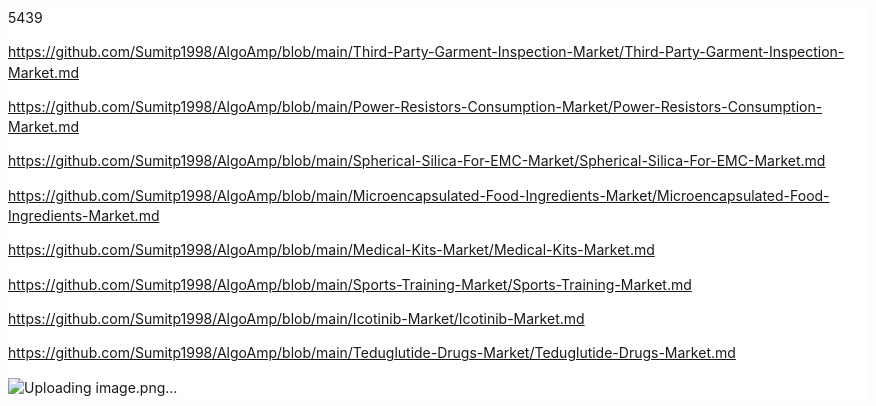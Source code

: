 5439</p><p><a href="https://github.com/Sumitp1998/AlgoAmp/blob/main/Third-Party-Garment-Inspection-Market/Third-Party-Garment-Inspection-Market.md">https://github.com/Sumitp1998/AlgoAmp/blob/main/Third-Party-Garment-Inspection-Market/Third-Party-Garment-Inspection-Market.md</a></p><p><a href="https://github.com/Sumitp1998/AlgoAmp/blob/main/Power-Resistors-Consumption-Market/Power-Resistors-Consumption-Market.md">https://github.com/Sumitp1998/AlgoAmp/blob/main/Power-Resistors-Consumption-Market/Power-Resistors-Consumption-Market.md</a></p><p><a href="https://github.com/Sumitp1998/AlgoAmp/blob/main/Spherical-Silica-For-EMC-Market/Spherical-Silica-For-EMC-Market.md">https://github.com/Sumitp1998/AlgoAmp/blob/main/Spherical-Silica-For-EMC-Market/Spherical-Silica-For-EMC-Market.md</a></p><p><a href="https://github.com/Sumitp1998/AlgoAmp/blob/main/Microencapsulated-Food-Ingredients-Market/Microencapsulated-Food-Ingredients-Market.md">https://github.com/Sumitp1998/AlgoAmp/blob/main/Microencapsulated-Food-Ingredients-Market/Microencapsulated-Food-Ingredients-Market.md</a></p><p><a href="https://github.com/Sumitp1998/AlgoAmp/blob/main/Medical-Kits-Market/Medical-Kits-Market.md">https://github.com/Sumitp1998/AlgoAmp/blob/main/Medical-Kits-Market/Medical-Kits-Market.md</a></p><p><a href="https://github.com/Sumitp1998/AlgoAmp/blob/main/Sports-Training-Market/Sports-Training-Market.md">https://github.com/Sumitp1998/AlgoAmp/blob/main/Sports-Training-Market/Sports-Training-Market.md</a></p><p><a href="https://github.com/Sumitp1998/AlgoAmp/blob/main/Icotinib-Market/Icotinib-Market.md">https://github.com/Sumitp1998/AlgoAmp/blob/main/Icotinib-Market/Icotinib-Market.md</a></p><p><a href="https://github.com/Sumitp1998/AlgoAmp/blob/main/Teduglutide-Drugs-Market/Teduglutide-Drugs-Market.md">https://github.com/Sumitp1998/AlgoAmp/blob/main/Teduglutide-Drugs-Market/Teduglutide-Drugs-Market.md</a></p>
![Uploading image.png…]()
